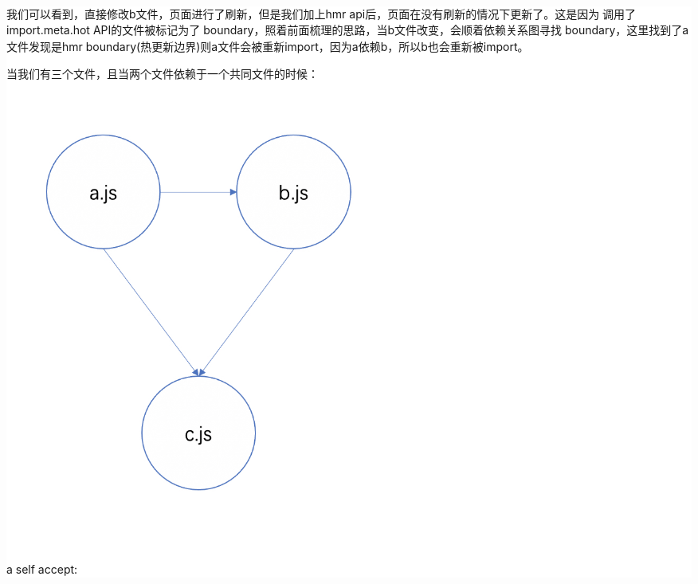 我们可以看到，直接修改b文件，页面进行了刷新，但是我们加上hmr api后，页面在没有刷新的情况下更新了。这是因为 调用了import.meta.hot API的文件被标记为了 boundary，照着前面梳理的思路，当b文件改变，会顺着依赖关系图寻找 boundary，这里找到了a文件发现是hmr boundary(热更新边界)则a文件会被重新import，因为a依赖b，所以b也会重新被import。

当我们有三个文件，且当两个文件依赖于一个共同文件的时候：

<img src="./img/demo3.png" width="500">

a self accept:
